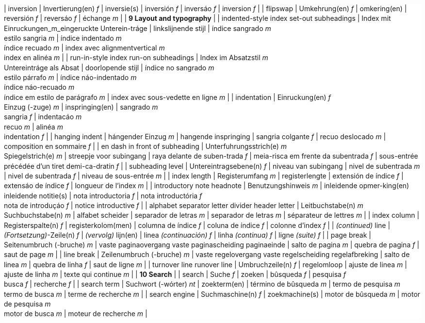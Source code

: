 | inversion | Invertierung(en) _f_ | inversie(s) | inversión _f_ | inversáo _f_ | inversion _f_ |
| flipswap | Umkehrung(en) _f_ | omkering(en) | reversión _f_ | reversáo _f_ | échange _m_ |
| **9 Layout and typography** |
| indented-style index set-out subheadings | Index mit Einruckungen_m_eingeruckte Unterein-tráge | linkslijnende stijl | índice sangrado _m_  
estilo sangria _m_ | índice indentado _m_  
índice recuado _m_ | index avec alignmentvertical _m_  
index en alinéa _m_ |
| run-in-style index run-on subheadings | Index im Absatzstil _m_  
Untereintráge als Absat | doorlopende stijl | índice no sangrado _m_  
estilo párrafo _m_ | índice náo-indentado _m_  
índice náo-recuado _m_  
índice em estilo de parágrafo _m_ | index avec sous-vedette en ligne _m_ |
| indentation | Einruckung(en) _f_  
Einzug (-zuge) _m_ | inspringing(en) | sangrado _m_  
sangria _f_ | indentacáo _m_  
recuo _m_ | alinéa _m_  
indentation _f_ |
| hanging indent | hángender Einzug _m_ | hangende inspringing | sangria colgante _f_ | recuo deslocado _m_ | composition en sommaire _f_ |
| en dash in front of subheading | Unterfuhrungsstrich(e) _m_  
Spiegelstrich(e) _m_ | streepje voor subingang | raya delante de suben-trada _f_ | meia-risca em frente da subentrada _f_ | sous-entrée précédée d’un tiret demi-ca-dratin _f_ |
| subheading level | Untereintragsebene(n) _f_ | niveau van subingang | nivel de subentrada _m_ | nivel de subentrada _f_ | niveau de sous-entrée _m_ |
| index length | Registerumfang _m_ | registerlengte | extensión de índice _f_ | extensáo de índice _f_ | longueur de l’index _m_ |
| introductory note headnote | Benutzungshinweis _m_ | inleidende opmer-king(en) inleidende notitie(s) | nota introductoria _f_ | nota introductória _f_  
nota de introduçáo _f_ | notice introductive _f_ |
| alphabet separator letter divider header letter | Leitbuchstabe(n) _m_  
Suchbuchstabe(n) _m_ | alfabet scheider | separador de letras _m_ | separador de letras _m_ | séparateur de lettres _m_ |
| index column | Registerspalte(n) _f_ | registerkolom(men) | columna de índice _f_ | coluna de índice _f_ | colonne d’index _f_ |
| _(continued)_ line | _(Fortsetzung)_\-Zeile(n) _f_ | _(vervolg)_ lijn(en) | linea _(continuación) f_ | linha _(continua) f_ | ligne _(suite) f_ |
| page break | Seitenumbruch (-bruche) _m_ | vaste paginaovergang vaste paginascheiding paginaeinde | salto de pagina _m_ | quebra de pagina _f_ | saut de page _m_ |
| line break | Zeilenumbruch (-bruche) _m_ | vaste regelovergang vaste regelscheiding regelafbreking | salto de linea _m_ | quebra de linha _f_ | saut de ligne _m_ |
| turnover line runover line | Umbruchzeile(n) _f_ | regelomloop | ajuste de linea _m_ | ajuste de linha _m_ | texte qui continue _m_ |
| **10 Search** |
| search | Suche _f_ | zoeken | bûsqueda _f_ | pesquisa _f_  
busca _f_ | recherche _f_ |
| search term | Suchwort (-wórter) _nt_ | zoekterm(en) | término de bûsqueda _m_ | termo de pesquisa _m_  
termo de busca _m_ | terme de recherche _m_ |
| search engine | Suchmaschine(n) _f_ | zoekmachine(s) | motor de bûsqueda _m_ | motor de pesquisa _m_  
motor de busca _m_ | moteur de recherche _m_ |
